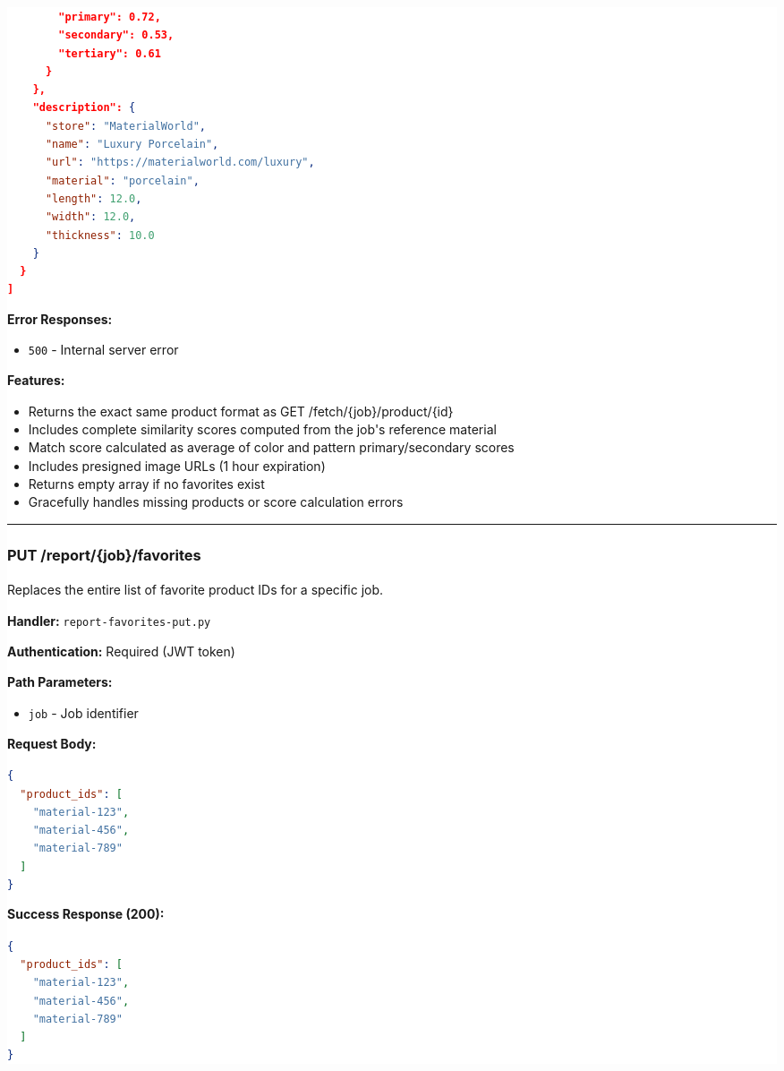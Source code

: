 ```json
        "primary": 0.72,
        "secondary": 0.53,
        "tertiary": 0.61
      }
    },
    "description": {
      "store": "MaterialWorld",
      "name": "Luxury Porcelain",
      "url": "https://materialworld.com/luxury",
      "material": "porcelain",
      "length": 12.0,
      "width": 12.0,
      "thickness": 10.0
    }
  }
]
```

**Error Responses:**
- `500` - Internal server error

**Features:**
- Returns the exact same product format as GET /fetch/{job}/product/{id}
- Includes complete similarity scores computed from the job's reference material
- Match score calculated as average of color and pattern primary/secondary scores
- Includes presigned image URLs (1 hour expiration)
- Returns empty array if no favorites exist
- Gracefully handles missing products or score calculation errors

---

### PUT /report/{job}/favorites
Replaces the entire list of favorite product IDs for a specific job.

**Handler:** `report-favorites-put.py`

**Authentication:** Required (JWT token)

**Path Parameters:**
- `job` - Job identifier

**Request Body:**
```json
{
  "product_ids": [
    "material-123",
    "material-456",
    "material-789"
  ]
}
```

**Success Response (200):**
```json
{
  "product_ids": [
    "material-123",
    "material-456",
    "material-789"
  ]
}
```
